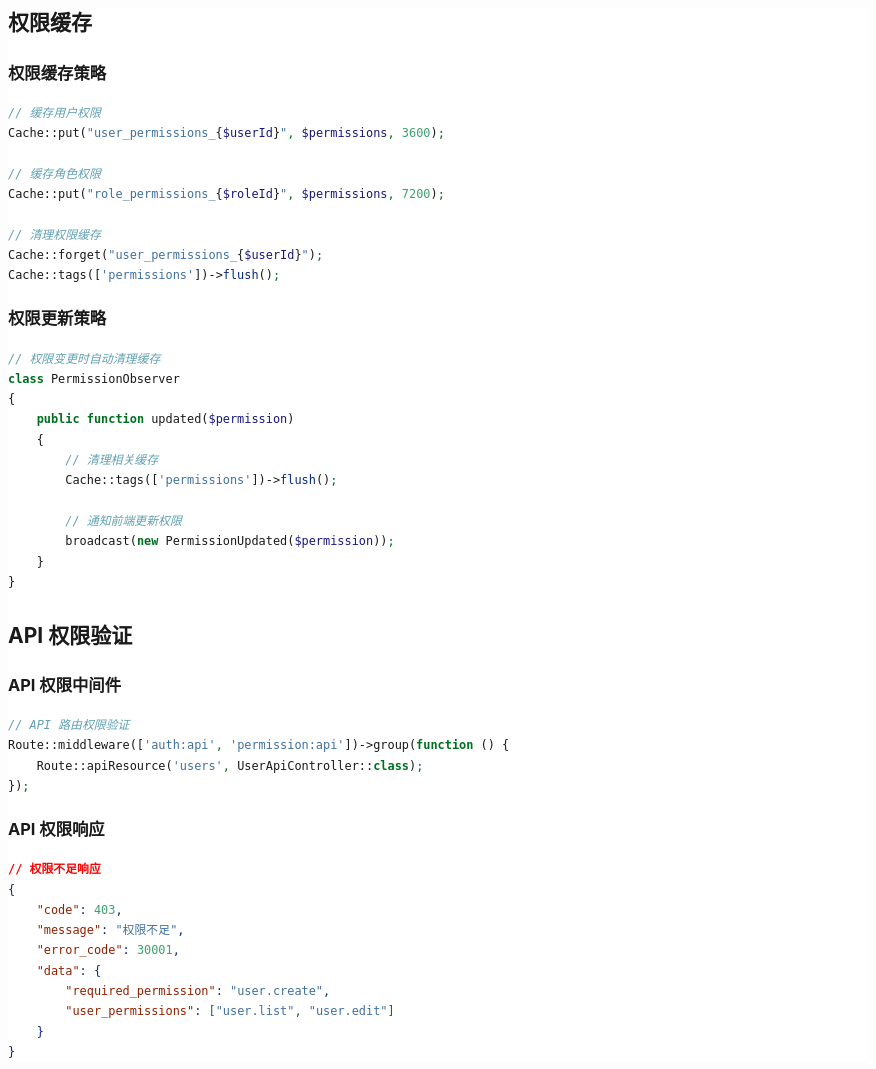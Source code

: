 ```typescript
```

## 权限缓存

### 权限缓存策略

```php
// 缓存用户权限
Cache::put("user_permissions_{$userId}", $permissions, 3600);

// 缓存角色权限
Cache::put("role_permissions_{$roleId}", $permissions, 7200);

// 清理权限缓存
Cache::forget("user_permissions_{$userId}");
Cache::tags(['permissions'])->flush();
```

### 权限更新策略

```php
// 权限变更时自动清理缓存
class PermissionObserver
{
    public function updated($permission)
    {
        // 清理相关缓存
        Cache::tags(['permissions'])->flush();
        
        // 通知前端更新权限
        broadcast(new PermissionUpdated($permission));
    }
}
```

## API 权限验证

### API 权限中间件

```php
// API 路由权限验证
Route::middleware(['auth:api', 'permission:api'])->group(function () {
    Route::apiResource('users', UserApiController::class);
});
```

### API 权限响应

```json
// 权限不足响应
{
    "code": 403,
    "message": "权限不足",
    "error_code": 30001,
    "data": {
        "required_permission": "user.create",
        "user_permissions": ["user.list", "user.edit"]
    }
}
```
